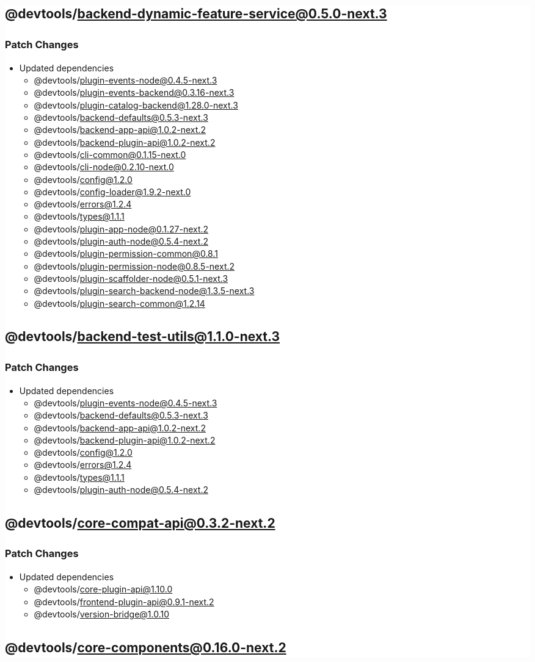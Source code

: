 ## @devtools/backend-dynamic-feature-service@0.5.0-next.3

### Patch Changes

- Updated dependencies
  - @devtools/plugin-events-node@0.4.5-next.3
  - @devtools/plugin-events-backend@0.3.16-next.3
  - @devtools/plugin-catalog-backend@1.28.0-next.3
  - @devtools/backend-defaults@0.5.3-next.3
  - @devtools/backend-app-api@1.0.2-next.2
  - @devtools/backend-plugin-api@1.0.2-next.2
  - @devtools/cli-common@0.1.15-next.0
  - @devtools/cli-node@0.2.10-next.0
  - @devtools/config@1.2.0
  - @devtools/config-loader@1.9.2-next.0
  - @devtools/errors@1.2.4
  - @devtools/types@1.1.1
  - @devtools/plugin-app-node@0.1.27-next.2
  - @devtools/plugin-auth-node@0.5.4-next.2
  - @devtools/plugin-permission-common@0.8.1
  - @devtools/plugin-permission-node@0.8.5-next.2
  - @devtools/plugin-scaffolder-node@0.5.1-next.3
  - @devtools/plugin-search-backend-node@1.3.5-next.3
  - @devtools/plugin-search-common@1.2.14

## @devtools/backend-test-utils@1.1.0-next.3

### Patch Changes

- Updated dependencies
  - @devtools/plugin-events-node@0.4.5-next.3
  - @devtools/backend-defaults@0.5.3-next.3
  - @devtools/backend-app-api@1.0.2-next.2
  - @devtools/backend-plugin-api@1.0.2-next.2
  - @devtools/config@1.2.0
  - @devtools/errors@1.2.4
  - @devtools/types@1.1.1
  - @devtools/plugin-auth-node@0.5.4-next.2

## @devtools/core-compat-api@0.3.2-next.2

### Patch Changes

- Updated dependencies
  - @devtools/core-plugin-api@1.10.0
  - @devtools/frontend-plugin-api@0.9.1-next.2
  - @devtools/version-bridge@1.0.10

## @devtools/core-components@0.16.0-next.2
